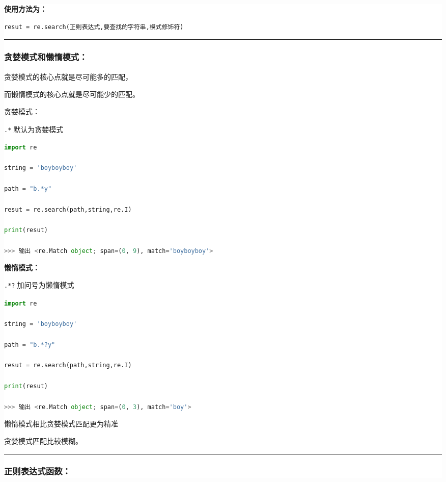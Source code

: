 **使用方法为：** <br>

`resut = re.search(正则表达式,要查找的字符串,模式修饰符)`

-----


### <span id = "e">贪婪模式和懒惰模式：</span>

贪婪模式的核心点就是尽可能多的匹配，<br>

而懒惰模式的核心点就是尽可能少的匹配。 <br>

贪婪模式：<br>

`.*` 默认为贪婪模式 <br>

```python
import re

string = 'boyboyboy'

path = "b.*y"

resut = re.search(path,string,re.I)

print(resut)

>>> 输出 <re.Match object; span=(0, 9), match='boyboyboy'>
```

**懒惰模式：** <br>

`.*?` 加问号为懒惰模式 <br>

```python
import re

string = 'boyboyboy'

path = "b.*?y"

resut = re.search(path,string,re.I)

print(resut)

>>> 输出 <re.Match object; span=(0, 3), match='boy'>
```

懒惰模式相比贪婪模式匹配更为精准 <br>

贪婪模式匹配比较模糊。

-----


### <span id = "f">正则表达式函数：</span>
